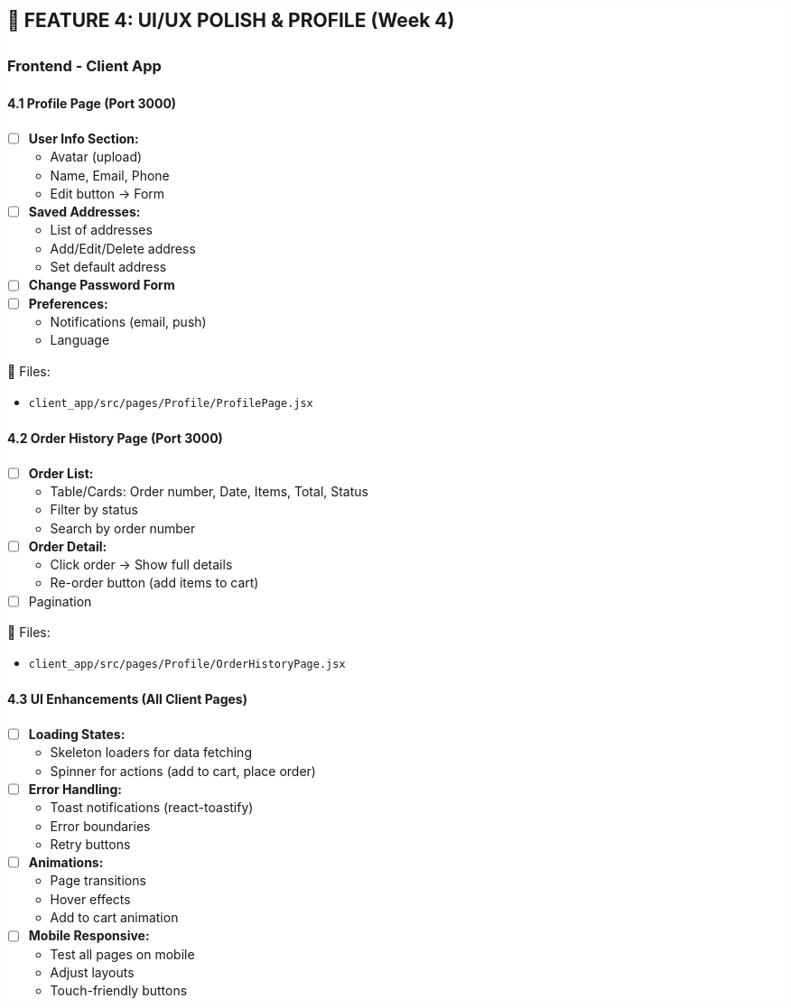 ## 🎨 FEATURE 4: UI/UX POLISH & PROFILE (Week 4)

### **Frontend - Client App**

#### 4.1 Profile Page (Port 3000)
- [ ] **User Info Section:**
  - Avatar (upload)
  - Name, Email, Phone
  - Edit button → Form
- [ ] **Saved Addresses:**
  - List of addresses
  - Add/Edit/Delete address
  - Set default address
- [ ] **Change Password Form**
- [ ] **Preferences:**
  - Notifications (email, push)
  - Language

📁 Files:
- `client_app/src/pages/Profile/ProfilePage.jsx`

#### 4.2 Order History Page (Port 3000)
- [ ] **Order List:**
  - Table/Cards: Order number, Date, Items, Total, Status
  - Filter by status
  - Search by order number
- [ ] **Order Detail:**
  - Click order → Show full details
  - Re-order button (add items to cart)
- [ ] Pagination

📁 Files:
- `client_app/src/pages/Profile/OrderHistoryPage.jsx`

#### 4.3 UI Enhancements (All Client Pages)
- [ ] **Loading States:**
  - Skeleton loaders for data fetching
  - Spinner for actions (add to cart, place order)
- [ ] **Error Handling:**
  - Toast notifications (react-toastify)
  - Error boundaries
  - Retry buttons
- [ ] **Animations:**
  - Page transitions
  - Hover effects
  - Add to cart animation
- [ ] **Mobile Responsive:**
  - Test all pages on mobile
  - Adjust layouts
  - Touch-friendly buttons
